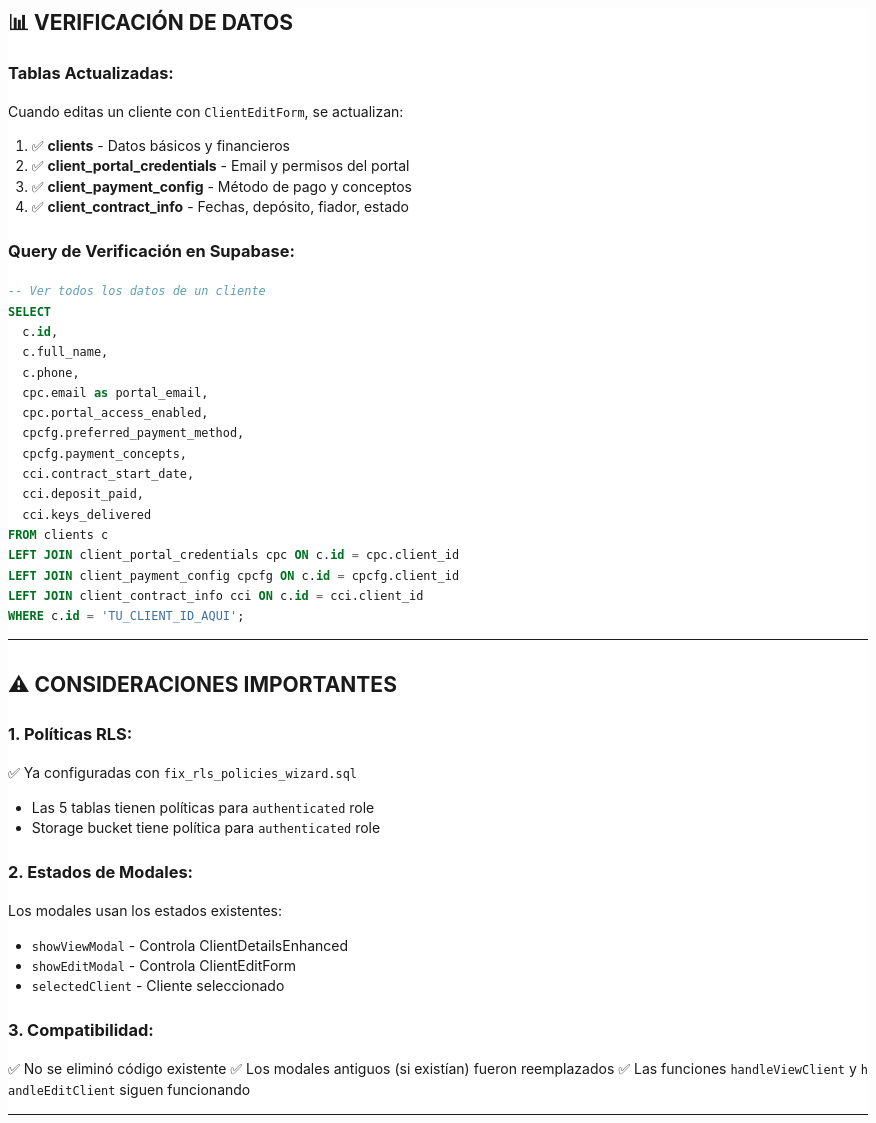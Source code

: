 
## 📊 VERIFICACIÓN DE DATOS

### **Tablas Actualizadas:**
Cuando editas un cliente con `ClientEditForm`, se actualizan:

1. ✅ **clients** - Datos básicos y financieros
2. ✅ **client_portal_credentials** - Email y permisos del portal
3. ✅ **client_payment_config** - Método de pago y conceptos
4. ✅ **client_contract_info** - Fechas, depósito, fiador, estado

### **Query de Verificación en Supabase:**
```sql
-- Ver todos los datos de un cliente
SELECT 
  c.id,
  c.full_name,
  c.phone,
  cpc.email as portal_email,
  cpc.portal_access_enabled,
  cpcfg.preferred_payment_method,
  cpcfg.payment_concepts,
  cci.contract_start_date,
  cci.deposit_paid,
  cci.keys_delivered
FROM clients c
LEFT JOIN client_portal_credentials cpc ON c.id = cpc.client_id
LEFT JOIN client_payment_config cpcfg ON c.id = cpcfg.client_id
LEFT JOIN client_contract_info cci ON c.id = cci.client_id
WHERE c.id = 'TU_CLIENT_ID_AQUI';
```

---

## ⚠️ CONSIDERACIONES IMPORTANTES

### **1. Políticas RLS:**
✅ Ya configuradas con `fix_rls_policies_wizard.sql`
- Las 5 tablas tienen políticas para `authenticated` role
- Storage bucket tiene política para `authenticated` role

### **2. Estados de Modales:**
Los modales usan los estados existentes:
- `showViewModal` - Controla ClientDetailsEnhanced
- `showEditModal` - Controla ClientEditForm
- `selectedClient` - Cliente seleccionado

### **3. Compatibilidad:**
✅ No se eliminó código existente
✅ Los modales antiguos (si existían) fueron reemplazados
✅ Las funciones `handleViewClient` y `handleEditClient` siguen funcionando

---